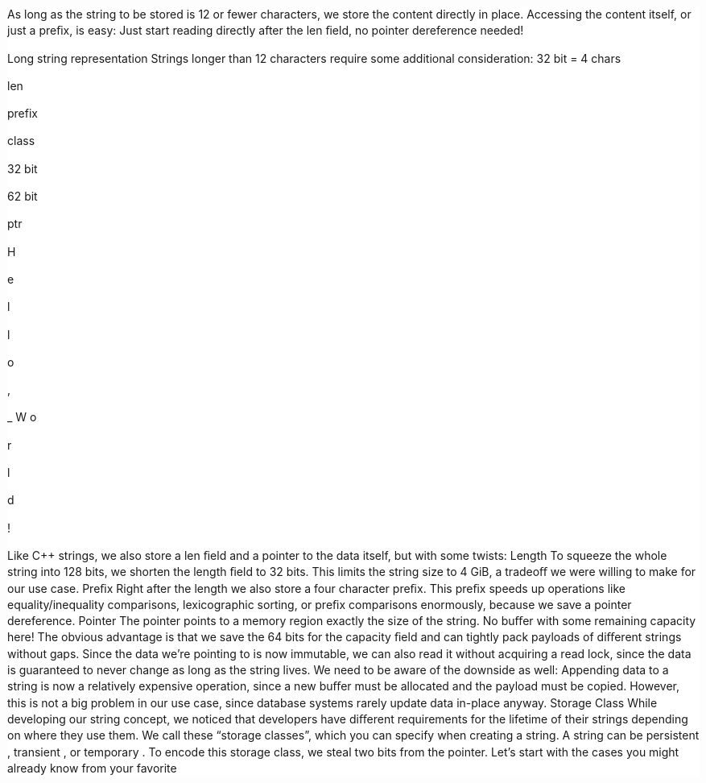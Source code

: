 As long as the string to be stored is 12 or fewer characters, we store the content
directly in place.
Accessing the content itself, or just a preﬁx, is easy: Just start reading directly
after the len ﬁeld, no pointer dereference needed!

Long string representation
Strings longer than 12 characters require some additional consideration:
32 bit = 4 chars

len

prefix

class

32 bit

62 bit

ptr

H

e

l

l

o

,

_ W o

r

l

d

!

Like C++ strings, we also store a len ﬁeld and a pointer to the data itself, but
with some twists:
Length
To squeeze the whole string into 128 bits, we shorten the length ﬁeld to 32 bits.
This limits the string size to 4 GiB, a tradeoﬀ we were willing to make for our use
case.
Preﬁx
Right after the length we also store a four character preﬁx. This preﬁx speeds up
operations like equality/inequality comparisons, lexicographic sorting, or preﬁx
comparisons enormously, because we save a pointer dereference.
Pointer
The pointer points to a memory region exactly the size of the string. No buﬀer
with some remaining capacity here!
The obvious advantage is that we save the 64 bits for the capacity ﬁeld and can
tightly pack payloads of diﬀerent strings without gaps.
Since the data we’re pointing to is now immutable, we can also read it without
acquiring a read lock, since the data is guaranteed to never change as long as the
string lives.
We need to be aware of the downside as well: Appending data to a string is now a
relatively expensive operation, since a new buﬀer must be allocated and the
payload must be copied. However, this is not a big problem in our use case, since
database systems rarely update data in-place anyway.
Storage Class
While developing our string concept, we noticed that developers have diﬀerent
requirements for the lifetime of their strings depending on where they use them.
We call these “storage classes”, which you can specify when creating a string. A
string can be persistent , transient , or temporary . To encode this storage
class, we steal two bits from the pointer.
Let’s start with the cases you might already know from your favorite